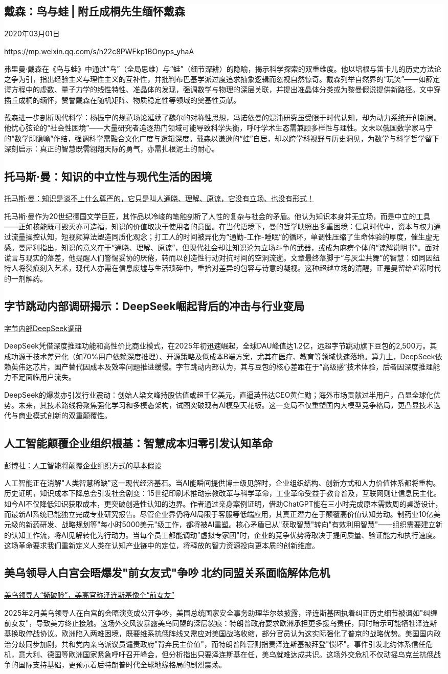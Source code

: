 ## 戴森：鸟与蛙 | 附丘成桐先生缅怀戴森
2020年03月01日

https://mp.weixin.qq.com/s/h22c8PWFkp1BOnyps_yhaA

弗里曼·戴森在《鸟与蛙》中通过“鸟”（全局思维）与“蛙”（细节深耕）的隐喻，揭示科学探索的双重维度。他以培根与笛卡儿的历史方法论之争为引，指出经验主义与理性主义的互补性，并批判布巴基学派过度追求抽象逻辑而忽视自然惊奇。戴森列举自然界的“玩笑”——如薛定谔方程中的虚数、量子力学的线性特性、准晶体的发现，强调数学与物理的深层关联，并提出准晶体分类或为黎曼假说提供新路径。文中穿插丘成桐的缅怀，赞誉戴森在随机矩阵、物质稳定性等领域的奠基性贡献。

戴森进一步剖析现代科学：杨振宁的规范场论延续了魏尔的对称性思想，冯诺依曼的混沌研究虽受限于时代认知，却为动力系统开创新局。他忧心弦论的“社会性困境”——大量研究者追逐热门领域可能导致科学失衡，呼吁学术生态需兼顾多样性与理性。文末以俄国数学家马宁的“数学即隐喻”作结，强调科学需融合文化广度与逻辑深度。戴森以谦逊的“蛙”自居，却以跨学科视野与历史洞见，为数学与科学哲学留下深刻启示：真正的智慧既需翱翔天际的勇气，亦需扎根泥土的耐心。


## 托马斯·曼：知识的中立性与现代生活的困境  

[托马斯·曼：知识是谈不上什么尊严的，它只是叫人通晓、理解、原谅，它没有立场、也没有形式！](https://mp.weixin.qq.com/s/BvbkvnAmf9b6Bs3Oj5Txfw)

托马斯·曼作为20世纪德国文学巨匠，其作品以冷峻的笔触剖析了人性的复杂与社会的矛盾。他认为知识本身并无立场，而是中立的工具——正如核能既可毁灭亦可造福，知识的价值取决于使用者的意图。在当代语境下，曼的哲学映照出多重困境：信息时代中，资本与权力通过流量操控认知，短视频算法塑造同质化观念；打工人的时间被异化为“通勤-工作-睡眠”的循环，单调性压缩了生命体验的厚度，催生虚无感。曼犀利指出，知识的意义在于“通晓、理解、原谅”，但现代社会却让知识沦为立场斗争的武器，或成为麻痹个体的“谅解说明书”。面对谎言与现实的落差，他提醒人们警惕妥协的厌倦，转而以创造性行动对抗时间的空洞流逝。文章最终落脚于“与灰尘共舞”的智慧：如同因纽特人将裂痕刻入艺术，现代人亦需在信息废墟与生活琐碎中，重拾对差异的包容与诗意的凝视。这种超越立场的清醒，正是曼留给喧嚣时代的一剂解药。

## 字节跳动内部调研揭示：DeepSeek崛起背后的冲击与行业变局

[字节内部DeepSeek调研](https://mp.weixin.qq.com/s/wLls-oFtZccYQn8nkRBxfA)

DeepSeek凭借深度推理功能和高性价比商业模式，在2025年初迅速崛起，全球DAU峰值达1.2亿，远超字节跳动旗下豆包的2,500万。其成功源于技术差异化（如70%用户依赖深度推理）、开源策略及低成本B端方案，尤其在医疗、教育等领域快速落地。算力上，DeepSeek依赖英伟达芯片，国产替代因成本及效率问题推进缓慢。字节跳动内部认为，其与豆包的核心差距在于“高级感”技术体验，后者因深度推理能力不足面临用户流失。  

DeepSeek的爆发亦引发行业震动：创始人梁文峰持股估值或超千亿美元，直逼英伟达CEO黄仁勋；海外市场贡献过半用户，凸显全球化优势。未来，其技术路线将聚焦强化学习和多模态架构，试图突破现有AI模型天花板。这一变局不仅重塑国内大模型竞争格局，更凸显技术迭代与商业模式创新的双重颠覆性。


## 人工智能颠覆企业组织根基：智慧成本归零引发认知革命

[彭博社：人工智能将颠覆企业组织方式的基本假设](https://mp.weixin.qq.com/s/QCk5EvAMONez4gEOc1PMkA)

人工智能正在消解"人类智慧稀缺"这一现代经济基石。当AI能瞬间提供博士级见解时，企业组织结构、创新方式和人力价值体系都将重构。历史证明，知识成本下降总会引发社会剧变：15世纪印刷术推动宗教改革与科学革命，工业革命受益于教育普及，互联网则让信息民主化。如今AI不仅降低知识获取成本，更突破创造性认知的边界。作者通过亲身案例证明，借助ChatGPT能在三小时完成原本需数周的桌游设计，而最新AI系统已能独立完成专业研究报告。尽管企业界仍将AI局限于客服等低端应用，其真正潜力在于颠覆高价值认知劳动。制药业10亿美元级的新药研发、战略规划等"每小时5000美元"级工作，都将被AI重塑。核心矛盾已从"获取智慧"转向"有效利用智慧"——组织需要建立新的认知工作流，将AI见解转化为行动力。当每个员工都能调动"虚拟专家团"时，企业的竞争优势将取决于提问质量、验证能力和执行速度。这场革命要求我们重新定义人类在认知产业链中的定位，将释放的智力资源投向更本质的创新维度。

## 美乌领导人白宫会晤爆发"前女友式"争吵 北约同盟关系面临解体危机

[美乌领导人“撕破脸”，美高官称泽连斯基像个“前女友”](https://mp.weixin.qq.com/s/1POuGlBSjtO8PE45XJp40Q)


2025年2月美乌领导人在白宫的会晤演变成公开争吵，美国总统国家安全事务助理华尔兹披露，泽连斯基因执着纠正历史细节被讽如"纠缠前女友"，导致美方终止接触。这场外交风波暴露美乌同盟的深层裂痕：特朗普政府要求欧洲承担更多援乌责任，同时暗示可能牺牲泽连斯基换取停战协议。欧洲陷入两难困境，既要维系抗俄阵线又需应对美国战略收缩，部分官员认为这实际强化了普京的战略优势。美国国内政治分歧同步加剧，共和党内亲乌派议员谴责政府"背弃民主价值"，而特朗普阵营则指责泽连斯基被拜登"惯坏"。事件引发北约体系信任危机，意大利、德国等欧洲国家紧急呼吁召开峰会，但分析指出只要泽连斯基在任，美乌就难达成共识。这场外交危机不仅动摇乌克兰抗俄战争的国际支持基础，更预示着后特朗普时代全球地缘格局的剧烈震荡。
